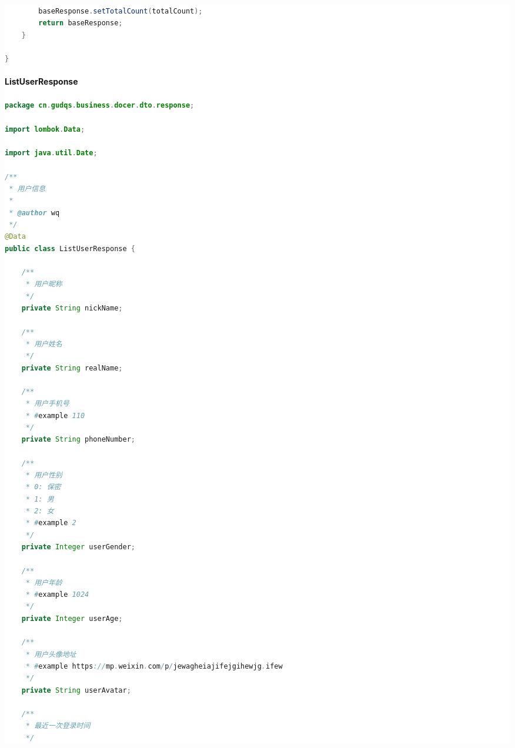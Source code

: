 ```java
        baseResponse.setTotalCount(totalCount);
        return baseResponse;
    }

}
```

#### ListUserResponse

```java
package cn.gudqs.business.docer.dto.response;

import lombok.Data;

import java.util.Date;

/**
 * 用户信息
 *
 * @author wq
 */
@Data
public class ListUserResponse {

    /**
     * 用户昵称
     */
    private String nickName;

    /**
     * 用户姓名
     */
    private String realName;

    /**
     * 用户手机号
     * #example 110
     */
    private String phoneNumber;

    /**
     * 用户性别
     * 0: 保密
     * 1: 男
     * 2: 女
     * #example 2
     */
    private Integer userGender;

    /**
     * 用户年龄
     * #example 1024
     */
    private Integer userAge;

    /**
     * 用户头像地址
     * #example https://mp.weixin.com/p/jewagheiajifejgihewjg.ifew
     */
    private String userAvatar;

    /**
     * 最近一次登录时间
     */
```